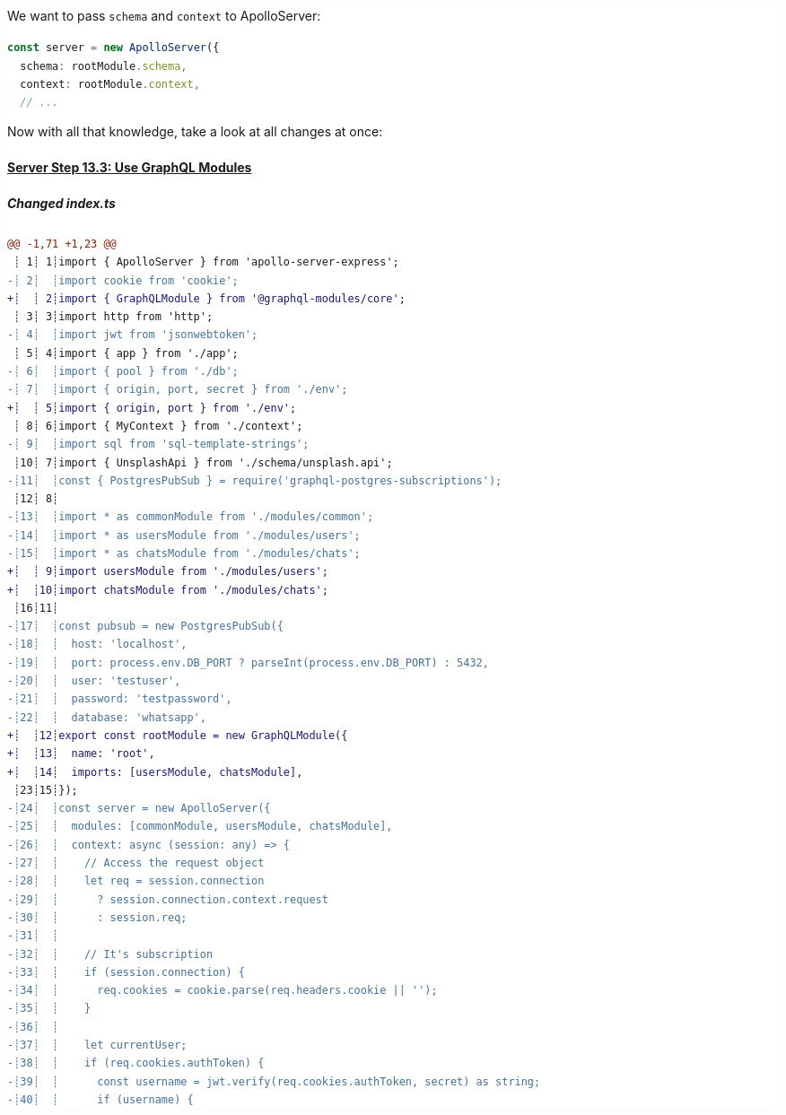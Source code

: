 We want to pass `schema` and `context` to ApolloServer:

```ts
const server = new ApolloServer({
  schema: rootModule.schema,
  context: rootModule.context,
  // ...
```

Now with all that knowledge, take a look at all changes at once:

[{]: <helper> (diffStep "13.3" files="index.ts" module="server")

#### [__Server__ Step 13.3: Use GraphQL Modules](https://github.com/Urigo/WhatsApp-Clone-Server/commit/649de12c95f6472da5edf6355a50a7590e3c94f1)

##### Changed index.ts
```diff
@@ -1,71 +1,23 @@
 ┊ 1┊ 1┊import { ApolloServer } from 'apollo-server-express';
-┊ 2┊  ┊import cookie from 'cookie';
+┊  ┊ 2┊import { GraphQLModule } from '@graphql-modules/core';
 ┊ 3┊ 3┊import http from 'http';
-┊ 4┊  ┊import jwt from 'jsonwebtoken';
 ┊ 5┊ 4┊import { app } from './app';
-┊ 6┊  ┊import { pool } from './db';
-┊ 7┊  ┊import { origin, port, secret } from './env';
+┊  ┊ 5┊import { origin, port } from './env';
 ┊ 8┊ 6┊import { MyContext } from './context';
-┊ 9┊  ┊import sql from 'sql-template-strings';
 ┊10┊ 7┊import { UnsplashApi } from './schema/unsplash.api';
-┊11┊  ┊const { PostgresPubSub } = require('graphql-postgres-subscriptions');
 ┊12┊ 8┊
-┊13┊  ┊import * as commonModule from './modules/common';
-┊14┊  ┊import * as usersModule from './modules/users';
-┊15┊  ┊import * as chatsModule from './modules/chats';
+┊  ┊ 9┊import usersModule from './modules/users';
+┊  ┊10┊import chatsModule from './modules/chats';
 ┊16┊11┊
-┊17┊  ┊const pubsub = new PostgresPubSub({
-┊18┊  ┊  host: 'localhost',
-┊19┊  ┊  port: process.env.DB_PORT ? parseInt(process.env.DB_PORT) : 5432,
-┊20┊  ┊  user: 'testuser',
-┊21┊  ┊  password: 'testpassword',
-┊22┊  ┊  database: 'whatsapp',
+┊  ┊12┊export const rootModule = new GraphQLModule({
+┊  ┊13┊  name: 'root',
+┊  ┊14┊  imports: [usersModule, chatsModule],
 ┊23┊15┊});
-┊24┊  ┊const server = new ApolloServer({
-┊25┊  ┊  modules: [commonModule, usersModule, chatsModule],
-┊26┊  ┊  context: async (session: any) => {
-┊27┊  ┊    // Access the request object
-┊28┊  ┊    let req = session.connection
-┊29┊  ┊      ? session.connection.context.request
-┊30┊  ┊      : session.req;
-┊31┊  ┊
-┊32┊  ┊    // It's subscription
-┊33┊  ┊    if (session.connection) {
-┊34┊  ┊      req.cookies = cookie.parse(req.headers.cookie || '');
-┊35┊  ┊    }
-┊36┊  ┊
-┊37┊  ┊    let currentUser;
-┊38┊  ┊    if (req.cookies.authToken) {
-┊39┊  ┊      const username = jwt.verify(req.cookies.authToken, secret) as string;
-┊40┊  ┊      if (username) {
```

[//]: # (head-end)
[{]: <helper> (diffStep "13.1" files="modules/common/index.ts" module="server")
[}]: #
[{]: <helper> (diffStep "13.1" files="modules/users/index.ts" module="server")
[}]: #
[{]: <helper> (diffStep "13.1" files="modules/chats/index.ts" module="server")
[}]: #
[{]: <helper> (diffStep "13.1" files="schema/index.ts" module="server")
[}]: #
[{]: <helper> (diffStep "13.1" files="codegen.yml" module="server")
[}]: #
[{]: <helper> (diffStep "13.2" files="index.ts" module="server")
[}]: #
[{]: <helper> (diffStep "13.2" files="codegen.yml" module="server")
[}]: #
[{]: <helper> (diffStep "13.3" files="modules/common/index.ts" module="server")
[}]: #
[{]: <helper> (diffStep "13.3" files="modules/users/index.ts" module="server")
[}]: #
[{]: <helper> (diffStep "13.3" files="modules/chats/index.ts" module="server")
[}]: #
[}]: #
[{]: <helper> (diffStep "13.4" files="modules/chats/unsplash.api.ts" module="server")
[}]: #
[{]: <helper> (diffStep "13.4" files="index.ts" module="server")
[}]: #
[{]: <helper> (diffStep "13.4" files="context.ts" module="server")
[}]: #
[{]: <helper> (diffStep "13.4" files="modules/chats/index.ts" module="server")
[}]: #
[{]: <helper> (diffStep "13.5" files="context.ts" module="server")
[}]: #
[{]: <helper> (diffStep "13.5" files="index.ts" module="server")
[}]: #
[{]: <helper> (diffStep "13.5" files="modules/chats/unsplash.api.ts" module="server")
[}]: #
[{]: <helper> (diffStep "13.5" files="modules/chats/index.ts" module="server")
[}]: #
[{]: <helper> (diffStep "13.6" files="modules/common/database.provider.ts" module="server")
[}]: #
[{]: <helper> (diffStep "13.6" files="modules/common/index.ts" module="server")
[}]: #
[{]: <helper> (diffStep "13.6" files="modules/index.ts" module="server")
[}]: #
[{]: <helper> (diffStep "13.7" files="modules/users/users.provider.ts,modules/users/index.ts" module="server")
[}]: #
[{]: <helper> (diffStep "13.8" module="server")
[}]: #
[{]: <helper> (diffStep "13.9" module="server")
[}]: #
[{]: <helper> (diffStep "13.10" module="server")
[}]: #
[{]: <helper> (diffStep "13.11" module="server")